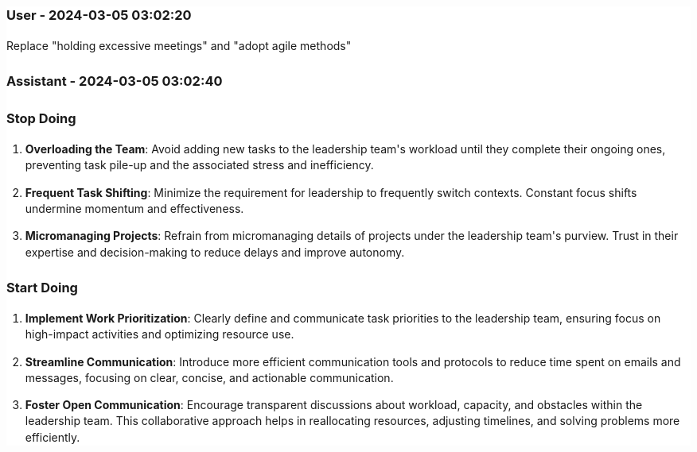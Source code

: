### User - 2024-03-05 03:02:20

Replace "holding excessive meetings" and "adopt agile methods" 

### Assistant - 2024-03-05 03:02:40

### Stop Doing

1. **Overloading the Team**: Avoid adding new tasks to the leadership team's workload until they complete their ongoing ones, preventing task pile-up and the associated stress and inefficiency.

2. **Frequent Task Shifting**: Minimize the requirement for leadership to frequently switch contexts. Constant focus shifts undermine momentum and effectiveness.

3. **Micromanaging Projects**: Refrain from micromanaging details of projects under the leadership team's purview. Trust in their expertise and decision-making to reduce delays and improve autonomy.

### Start Doing

1. **Implement Work Prioritization**: Clearly define and communicate task priorities to the leadership team, ensuring focus on high-impact activities and optimizing resource use.

2. **Streamline Communication**: Introduce more efficient communication tools and protocols to reduce time spent on emails and messages, focusing on clear, concise, and actionable communication.

3. **Foster Open Communication**: Encourage transparent discussions about workload, capacity, and obstacles within the leadership team. This collaborative approach helps in reallocating resources, adjusting timelines, and solving problems more efficiently.


